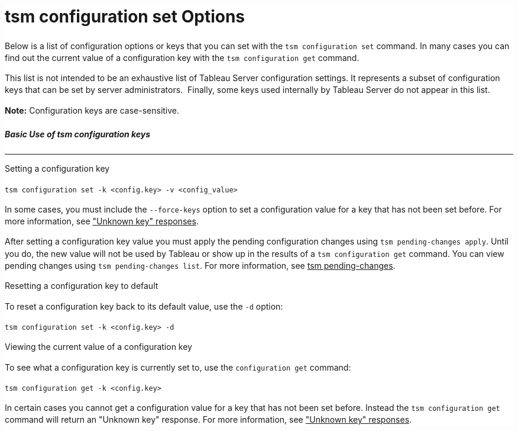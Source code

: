 

tsm configuration set Options
=============================

Below is a list of configuration options or keys that you can set with
the `tsm configuration set` command. In many cases you can find out the
current value of a configuration key with the `tsm configuration get`
command.

This list is not intended to be an exhaustive list of Tableau Server
configuration settings. It represents a subset of configuration keys
that can be set by server administrators.  Finally, some keys used
internally by Tableau Server do not appear in this list.

**Note:** Configuration keys are case-sensitive.



##### Basic Use of tsm configuration keys
----------------------------------------------------------------------------------------------------------------------------




 Setting a configuration key


`tsm configuration set -k <config.key> -v <config_value>`

In some cases, you must include the `--force-keys` option to set a
configuration value for a key that has not been set before. For more
information, see [\"Unknown key\"
responses](https://help.tableau.com/current/server/en-us/cli_configuration_tsm.htm#configGetNote).

After setting a configuration key value you must apply the pending
configuration changes using `tsm pending-changes apply`. Until you do,
the new value will not be used by Tableau or show up in the results of a
`tsm configuration get` command. You can view pending changes using
`tsm pending-changes list`. For more information, see [tsm
pending-changes](https://help.tableau.com/current/server/en-us/cli_pending-changes.htm).



 Resetting a configuration key to default


To reset a configuration key back to its default value, use the `-d`
option:

`tsm configuration set -k <config.key> -d`



 Viewing the current value of a configuration key


To see what a configuration key is currently set to, use the
`configuration get` command:

`tsm configuration get -k <config.key>`

In certain cases you cannot get a configuration value for a key that has
not been set before. Instead the `tsm configuration get` command will
return an \"Unknown key\" response. For more information, see [\"Unknown
key\"
responses](https://help.tableau.com/current/server/en-us/cli_configuration_tsm.htm#configGetNote).
